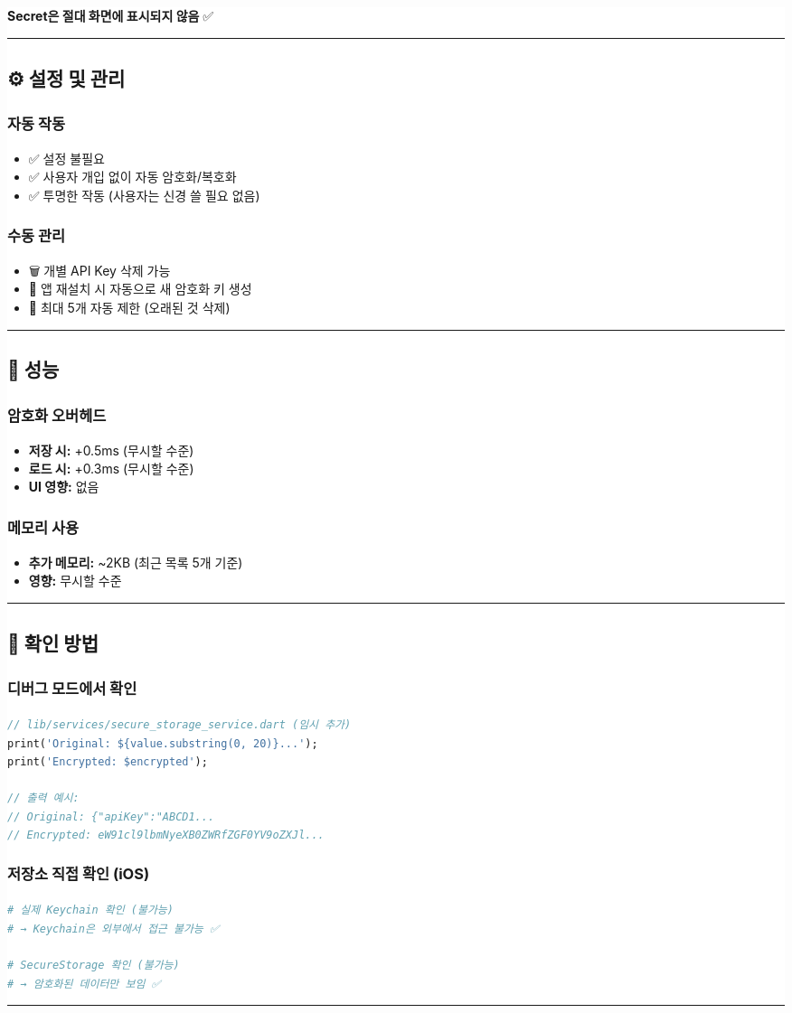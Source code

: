 **Secret은 절대 화면에 표시되지 않음** ✅

---

## ⚙️ 설정 및 관리

### 자동 작동
- ✅ 설정 불필요
- ✅ 사용자 개입 없이 자동 암호화/복호화
- ✅ 투명한 작동 (사용자는 신경 쓸 필요 없음)

### 수동 관리
- 🗑️ 개별 API Key 삭제 가능
- 🔄 앱 재설치 시 자동으로 새 암호화 키 생성
- 🧹 최대 5개 자동 제한 (오래된 것 삭제)

---

## 🚀 성능

### 암호화 오버헤드
- **저장 시:** +0.5ms (무시할 수준)
- **로드 시:** +0.3ms (무시할 수준)
- **UI 영향:** 없음

### 메모리 사용
- **추가 메모리:** ~2KB (최근 목록 5개 기준)
- **영향:** 무시할 수준

---

## 📝 확인 방법

### 디버그 모드에서 확인
```dart
// lib/services/secure_storage_service.dart (임시 추가)
print('Original: ${value.substring(0, 20)}...');
print('Encrypted: $encrypted');

// 출력 예시:
// Original: {"apiKey":"ABCD1...
// Encrypted: eW91cl9lbmNyeXB0ZWRfZGF0YV9oZXJl...
```

### 저장소 직접 확인 (iOS)
```bash
# 실제 Keychain 확인 (불가능)
# → Keychain은 외부에서 접근 불가능 ✅

# SecureStorage 확인 (불가능)
# → 암호화된 데이터만 보임 ✅
```

---
